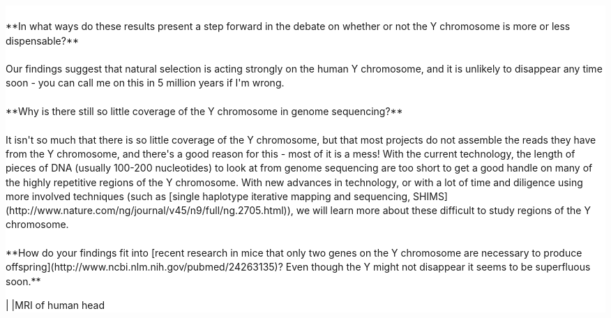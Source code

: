 



<div markdown="block">
<br />
</div>




<div markdown="block">
**In what ways do these results present a step forward in the debate on whether or not the Y chromosome is more or less dispensable?**
</div>




<div markdown="block">
<br />
</div>




<div markdown="block">
Our findings suggest that natural selection is acting strongly on the human Y chromosome, and it is unlikely to disappear any time soon - you can call me on this in 5 million years if I'm wrong.&nbsp;
</div>




<div markdown="block">
<br />
</div>
</div>




<div markdown="block">
**Why is there still so little coverage of the Y chromosome in genome sequencing?**<br />
<br />
It isn't so much that there is so little coverage of the Y chromosome, but that most projects do not assemble the reads they have from the Y chromosome, and there's a good reason for this - most of it is a mess! With the current technology, the length of pieces of DNA (usually 100-200 nucleotides) to look at from genome sequencing are too short to get a good handle on many of the highly repetitive regions of the Y chromosome. With new advances in technology, or with a lot of time and diligence using more involved techniques (such as [single haplotype iterative mapping and sequencing, SHIMS](http://www.nature.com/ng/journal/v45/n9/full/ng.2705.html)), we will learn more about these difficult to study regions of the Y chromosome.<br />
<br />
**How do your findings fit into [recent research in mice that only two genes on the Y chromosome are necessary to produce offspring](http://www.ncbi.nlm.nih.gov/pubmed/24263135)? Even though the Y might not disappear it seems to be superfluous soon.**<br />



|[<img src="http://upload.wikimedia.org/wikipedia/commons/3/36/MRI_head_side.jpg" alt="" />](http://en.wikipedia.org/wiki/File:MRI_head_side.jpg)
|MRI of human head
